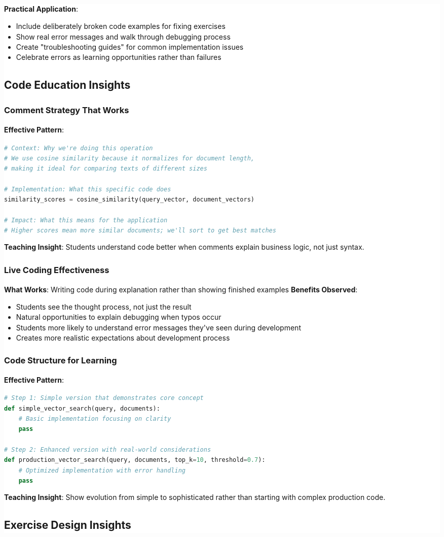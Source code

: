 **Practical Application**:
- Include deliberately broken code examples for fixing exercises
- Show real error messages and walk through debugging process
- Create "troubleshooting guides" for common implementation issues
- Celebrate errors as learning opportunities rather than failures

## Code Education Insights

### Comment Strategy That Works
**Effective Pattern**:
```python
# Context: Why we're doing this operation
# We use cosine similarity because it normalizes for document length,
# making it ideal for comparing texts of different sizes

# Implementation: What this specific code does
similarity_scores = cosine_similarity(query_vector, document_vectors)

# Impact: What this means for the application
# Higher scores mean more similar documents; we'll sort to get best matches
```

**Teaching Insight**: Students understand code better when comments explain business logic, not just syntax.

### Live Coding Effectiveness
**What Works**: Writing code during explanation rather than showing finished examples
**Benefits Observed**:
- Students see the thought process, not just the result
- Natural opportunities to explain debugging when typos occur
- Students more likely to understand error messages they've seen during development
- Creates more realistic expectations about development process

### Code Structure for Learning
**Effective Pattern**:
```python
# Step 1: Simple version that demonstrates core concept
def simple_vector_search(query, documents):
    # Basic implementation focusing on clarity
    pass

# Step 2: Enhanced version with real-world considerations
def production_vector_search(query, documents, top_k=10, threshold=0.7):
    # Optimized implementation with error handling
    pass
```

**Teaching Insight**: Show evolution from simple to sophisticated rather than starting with complex production code.

## Exercise Design Insights
